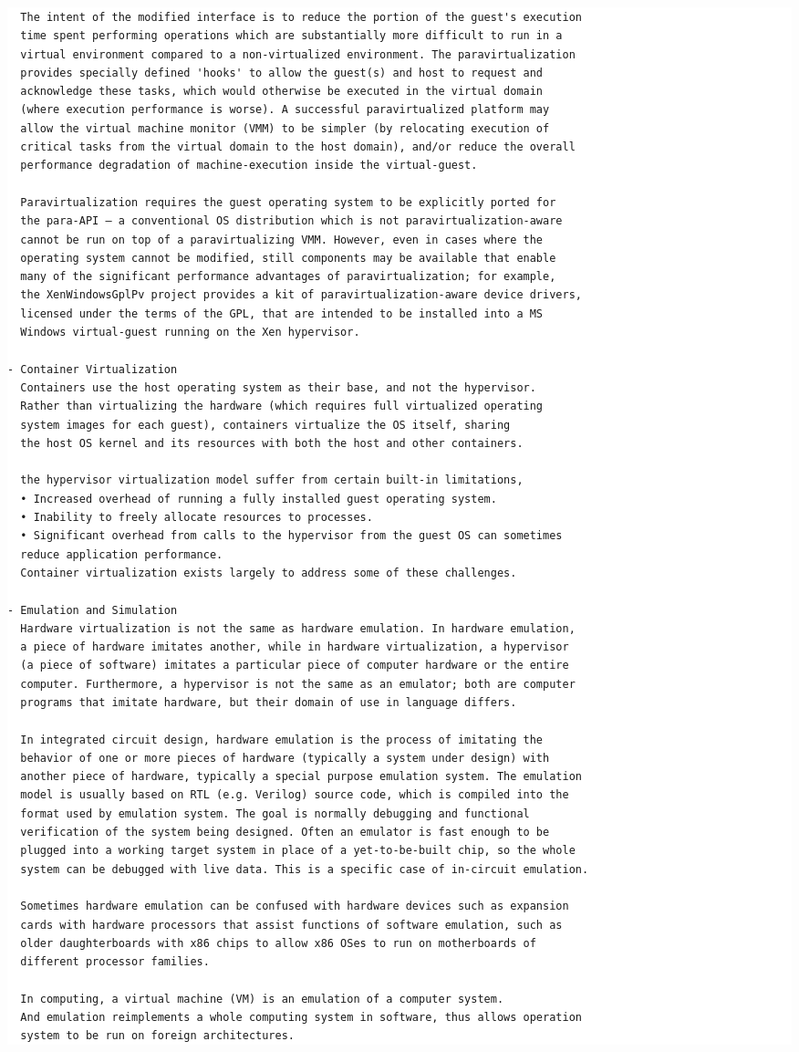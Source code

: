       The intent of the modified interface is to reduce the portion of the guest's execution
      time spent performing operations which are substantially more difficult to run in a
      virtual environment compared to a non-virtualized environment. The paravirtualization
      provides specially defined 'hooks' to allow the guest(s) and host to request and
      acknowledge these tasks, which would otherwise be executed in the virtual domain
      (where execution performance is worse). A successful paravirtualized platform may
      allow the virtual machine monitor (VMM) to be simpler (by relocating execution of
      critical tasks from the virtual domain to the host domain), and/or reduce the overall
      performance degradation of machine-execution inside the virtual-guest.

      Paravirtualization requires the guest operating system to be explicitly ported for
      the para-API — a conventional OS distribution which is not paravirtualization-aware
      cannot be run on top of a paravirtualizing VMM. However, even in cases where the
      operating system cannot be modified, still components may be available that enable
      many of the significant performance advantages of paravirtualization; for example,
      the XenWindowsGplPv project provides a kit of paravirtualization-aware device drivers,
      licensed under the terms of the GPL, that are intended to be installed into a MS
      Windows virtual-guest running on the Xen hypervisor.

    - Container Virtualization
      Containers use the host operating system as their base, and not the hypervisor.
      Rather than virtualizing the hardware (which requires full virtualized operating
      system images for each guest), containers virtualize the OS itself, sharing
      the host OS kernel and its resources with both the host and other containers.

      the hypervisor virtualization model suffer from certain built-in limitations,
      • Increased overhead of running a fully installed guest operating system.
      • Inability to freely allocate resources to processes.
      • Significant overhead from calls to the hypervisor from the guest OS can sometimes
      reduce application performance.
      Container virtualization exists largely to address some of these challenges.

    - Emulation and Simulation
      Hardware virtualization is not the same as hardware emulation. In hardware emulation,
      a piece of hardware imitates another, while in hardware virtualization, a hypervisor
      (a piece of software) imitates a particular piece of computer hardware or the entire
      computer. Furthermore, a hypervisor is not the same as an emulator; both are computer
      programs that imitate hardware, but their domain of use in language differs.

      In integrated circuit design, hardware emulation is the process of imitating the
      behavior of one or more pieces of hardware (typically a system under design) with
      another piece of hardware, typically a special purpose emulation system. The emulation
      model is usually based on RTL (e.g. Verilog) source code, which is compiled into the
      format used by emulation system. The goal is normally debugging and functional
      verification of the system being designed. Often an emulator is fast enough to be
      plugged into a working target system in place of a yet-to-be-built chip, so the whole
      system can be debugged with live data. This is a specific case of in-circuit emulation.

      Sometimes hardware emulation can be confused with hardware devices such as expansion
      cards with hardware processors that assist functions of software emulation, such as
      older daughterboards with x86 chips to allow x86 OSes to run on motherboards of
      different processor families.

      In computing, a virtual machine (VM) is an emulation of a computer system.
      And emulation reimplements a whole computing system in software, thus allows operation
      system to be run on foreign architectures.

